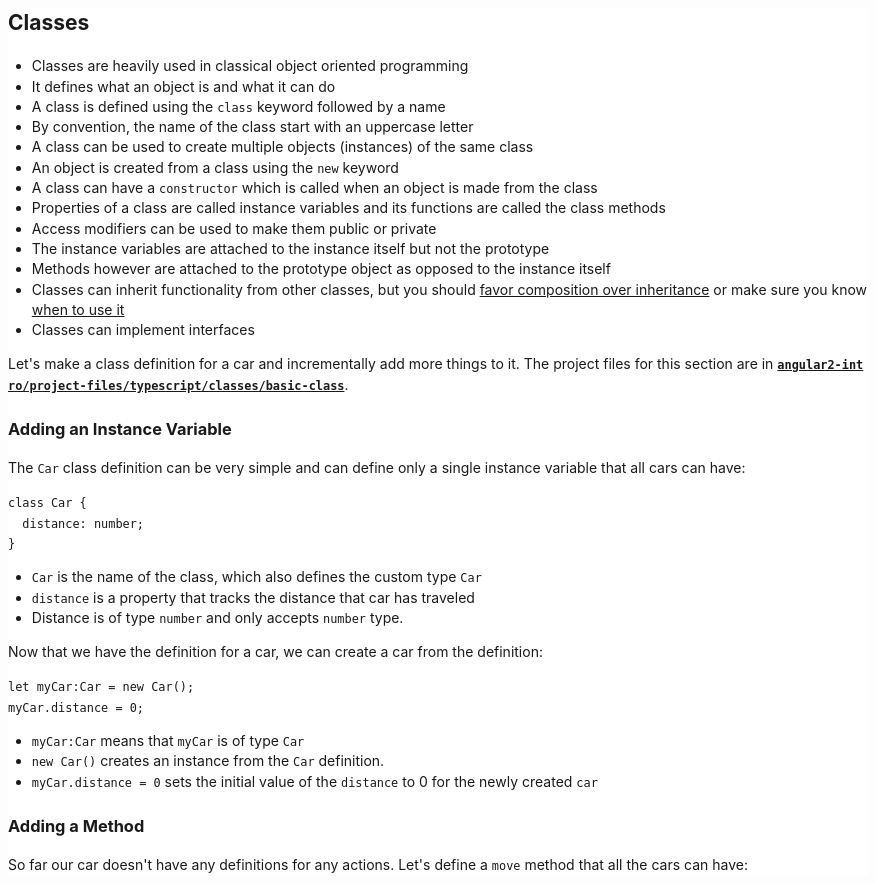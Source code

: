 ## Classes

- Classes are heavily used in classical object oriented programming
- It defines what an object is and what it can do
- A class is defined using the `class` keyword followed by a name
- By convention, the name of the class start with an uppercase letter
- A class can be used to create multiple objects (instances) of the same class
- An object is created from a class using the `new` keyword
- A class can have a `constructor` which is called when an object is made from the class
- Properties of a class are called instance variables and its functions are called the class methods
- Access modifiers can be used to make them public or private
- The instance variables are attached to the instance itself but not the prototype
- Methods however are attached to the prototype object as opposed to the instance itself
- Classes can inherit functionality from other classes, but you should [favor composition over inheritance](https://medium.com/javascript-scene/the-two-pillars-of-javascript-ee6f3281e7f3#.oc5pdevwh) or make sure you know [when to use it](https://medium.com/@dtinth/es6-class-classical-inheritance-20f4726f4c4#.xdif2m42e)
- Classes can implement interfaces

Let's make a class definition for a car and incrementally add more things to it. The project files for this section are in [**`angular2-intro/project-files/typescript/classes/basic-class`**](https://github.com/aminmeyghani/angular2-intro/tree/master/project-files/typescript/classes/basic-class).

### Adding an Instance Variable

The `Car` class definition can be very simple and can define only a single instance variable that all cars can have:

~~~~{.numberLines .java startFrom="1"}
class Car {
  distance: number;
}
~~~~~~~

- `Car` is the name of the class, which also defines the custom type `Car`
- `distance` is a property that tracks the distance that car has traveled
- Distance is of type `number` and only accepts `number` type.

Now that we have the definition for a car, we can create a car from the definition:

~~~~{.numberLines .java startFrom="1"}
let myCar:Car = new Car();
myCar.distance = 0;
~~~~~~~

- `myCar:Car` means that `myCar` is of type `Car`
- `new Car()` creates an instance from the `Car` definition.
- `myCar.distance = 0` sets the initial value of the `distance` to 0 for the newly created `car`

### Adding a Method

So far our car doesn't have any definitions for any actions. Let's define a `move` method that all the cars can have:
